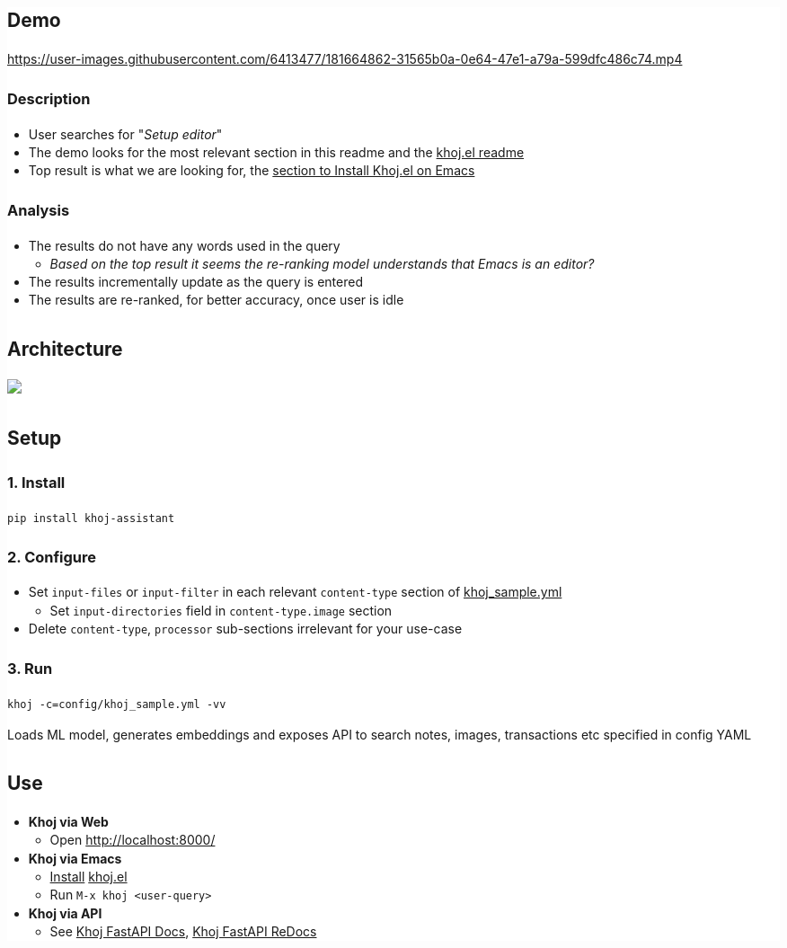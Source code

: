 ## Demo

<https://user-images.githubusercontent.com/6413477/181664862-31565b0a-0e64-47e1-a79a-599dfc486c74.mp4>

### Description

- User searches for \"*Setup editor*\"
- The demo looks for the most relevant section in this readme and the [khoj.el readme](https://github.com/debanjum/khoj/tree/master/src/interface/emacs)
- Top result is what we are looking for, the [section to Install Khoj.el on Emacs](https://github.com/debanjum/khoj/tree/master/src/interface/emacs#installation)

### Analysis

- The results do not have any words used in the query
  - *Based on the top result it seems the re-ranking model understands that Emacs is an editor?*
- The results incrementally update as the query is entered
- The results are re-ranked, for better accuracy, once user is idle

## Architecture

![](https://github.com/debanjum/khoj/blob/master/docs/khoj_architecture.png)

## Setup
### 1. Install
   ``` shell
   pip install khoj-assistant
   ```

### 2. Configure
   - Set `input-files` or `input-filter` in each relevant `content-type` section of [khoj_sample.yml](./config/khoj_sample.yml)
     - Set `input-directories` field in `content-type.image` section
   - Delete `content-type`, `processor` sub-sections irrelevant for your use-case

### 3. Run
   ``` shell
   khoj -c=config/khoj_sample.yml -vv
   ```
   Loads ML model, generates embeddings and exposes API to search notes, images, transactions etc specified in config YAML

## Use

- **Khoj via Web**
  - Open <http://localhost:8000/>
- **Khoj via Emacs**
  - [Install](https://github.com/debanjum/khoj/tree/master/src/interface/emacs#installation) [khoj.el](./src/interface/emacs/khoj.el)
  - Run `M-x khoj <user-query>`
- **Khoj via API**
  - See [Khoj FastAPI Docs](http://localhost:8000/docs), [Khoj FastAPI ReDocs](http://localhost:8000/redocs)
